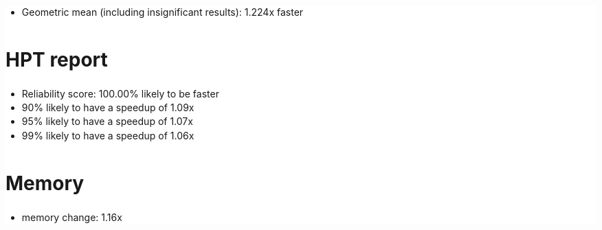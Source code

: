 - Geometric mean (including insignificant results): 1.224x faster

# HPT report

- Reliability score: 100.00% likely to be faster
- 90% likely to have a speedup of 1.09x
- 95% likely to have a speedup of 1.07x
- 99% likely to have a speedup of 1.06x

# Memory
- memory change: 1.16x